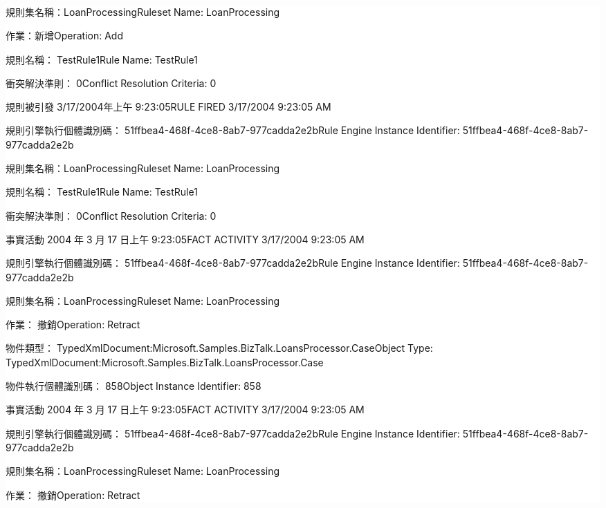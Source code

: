  <span data-ttu-id="93425-365">規則集名稱：LoanProcessing</span><span class="sxs-lookup"><span data-stu-id="93425-365">Ruleset Name: LoanProcessing</span></span>  
  
 <span data-ttu-id="93425-366">作業：新增</span><span class="sxs-lookup"><span data-stu-id="93425-366">Operation: Add</span></span>  
  
 <span data-ttu-id="93425-367">規則名稱： TestRule1</span><span class="sxs-lookup"><span data-stu-id="93425-367">Rule Name: TestRule1</span></span>  
  
 <span data-ttu-id="93425-368">衝突解決準則： 0</span><span class="sxs-lookup"><span data-stu-id="93425-368">Conflict Resolution Criteria: 0</span></span>  
  
 <span data-ttu-id="93425-369">規則被引發 3/17/2004年上午 9:23:05</span><span class="sxs-lookup"><span data-stu-id="93425-369">RULE FIRED 3/17/2004 9:23:05 AM</span></span>  
  
 <span data-ttu-id="93425-370">規則引擎執行個體識別碼： 51ffbea4-468f-4ce8-8ab7-977cadda2e2b</span><span class="sxs-lookup"><span data-stu-id="93425-370">Rule Engine Instance Identifier: 51ffbea4-468f-4ce8-8ab7-977cadda2e2b</span></span>  
  
 <span data-ttu-id="93425-371">規則集名稱：LoanProcessing</span><span class="sxs-lookup"><span data-stu-id="93425-371">Ruleset Name: LoanProcessing</span></span>  
  
 <span data-ttu-id="93425-372">規則名稱： TestRule1</span><span class="sxs-lookup"><span data-stu-id="93425-372">Rule Name: TestRule1</span></span>  
  
 <span data-ttu-id="93425-373">衝突解決準則： 0</span><span class="sxs-lookup"><span data-stu-id="93425-373">Conflict Resolution Criteria: 0</span></span>  
  
 <span data-ttu-id="93425-374">事實活動 2004 年 3 月 17 日上午 9:23:05</span><span class="sxs-lookup"><span data-stu-id="93425-374">FACT ACTIVITY 3/17/2004 9:23:05 AM</span></span>  
  
 <span data-ttu-id="93425-375">規則引擎執行個體識別碼： 51ffbea4-468f-4ce8-8ab7-977cadda2e2b</span><span class="sxs-lookup"><span data-stu-id="93425-375">Rule Engine Instance Identifier: 51ffbea4-468f-4ce8-8ab7-977cadda2e2b</span></span>  
  
 <span data-ttu-id="93425-376">規則集名稱：LoanProcessing</span><span class="sxs-lookup"><span data-stu-id="93425-376">Ruleset Name: LoanProcessing</span></span>  
  
 <span data-ttu-id="93425-377">作業： 撤銷</span><span class="sxs-lookup"><span data-stu-id="93425-377">Operation: Retract</span></span>  
  
 <span data-ttu-id="93425-378">物件類型： TypedXmlDocument:Microsoft.Samples.BizTalk.LoansProcessor.Case</span><span class="sxs-lookup"><span data-stu-id="93425-378">Object Type: TypedXmlDocument:Microsoft.Samples.BizTalk.LoansProcessor.Case</span></span>  
  
 <span data-ttu-id="93425-379">物件執行個體識別碼： 858</span><span class="sxs-lookup"><span data-stu-id="93425-379">Object Instance Identifier: 858</span></span>  
  
 <span data-ttu-id="93425-380">事實活動 2004 年 3 月 17 日上午 9:23:05</span><span class="sxs-lookup"><span data-stu-id="93425-380">FACT ACTIVITY 3/17/2004 9:23:05 AM</span></span>  
  
 <span data-ttu-id="93425-381">規則引擎執行個體識別碼： 51ffbea4-468f-4ce8-8ab7-977cadda2e2b</span><span class="sxs-lookup"><span data-stu-id="93425-381">Rule Engine Instance Identifier: 51ffbea4-468f-4ce8-8ab7-977cadda2e2b</span></span>  
  
 <span data-ttu-id="93425-382">規則集名稱：LoanProcessing</span><span class="sxs-lookup"><span data-stu-id="93425-382">Ruleset Name: LoanProcessing</span></span>  
  
 <span data-ttu-id="93425-383">作業： 撤銷</span><span class="sxs-lookup"><span data-stu-id="93425-383">Operation: Retract</span></span>  
  